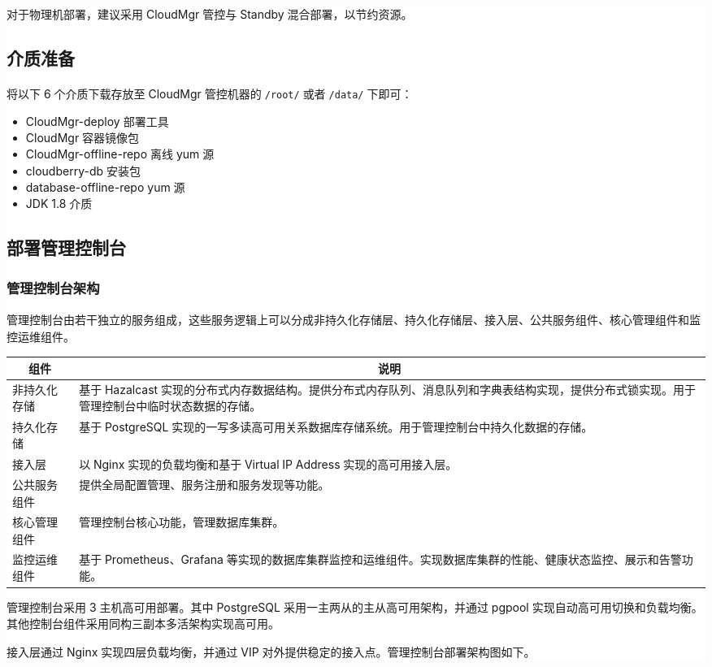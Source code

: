 对于物理机部署，建议采用 CloudMgr 管控与 Standby 混合部署，以节约资源。

## 介质准备

将以下 6 个介质下载存放至 CloudMgr 管控机器的 `/root/` 或者 `/data/` 下即可：

- CloudMgr-deploy 部署工具
- CloudMgr 容器镜像包
- CloudMgr-offline-repo 离线 yum 源
- cloudberry-db 安装包
- database-offline-repo yum 源
- JDK 1.8 介质

## 部署管理控制台

### 管理控制台架构

管理控制台由若干独立的服务组成，这些服务逻辑上可以分成非持久化存储层、持久化存储层、接入层、公共服务组件、核心管理组件和监控运维组件。

| 组件         | 说明                                                         |
| ------------ | ------------------------------------------------------------ |
| 非持久化存储 | 基于 Hazalcast 实现的分布式内存数据结构。提供分布式内存队列、消息队列和字典表结构实现，提供分布式锁实现。用于管理控制台中临时状态数据的存储。 |
| 持久化存储   | 基于 PostgreSQL 实现的一写多读高可用关系数据库存储系统。用于管理控制台中持久化数据的存储。 |
| 接入层       | 以 Nginx 实现的负载均衡和基于 Virtual IP Address 实现的高可用接入层。 |
| 公共服务组件 | 提供全局配置管理、服务注册和服务发现等功能。                 |
| 核心管理组件 | 管理控制台核心功能，管理数据库集群。                         |
| 监控运维组件 | 基于 Prometheus、Grafana 等实现的数据库集群监控和运维组件。实现数据库集群的性能、健康状态监控、展示和告警功能。 |

管理控制台采用 3 主机高可用部署。其中 PostgreSQL 采用一主两从的主从高可用架构，并通过 pgpool 实现自动高可用切换和负载均衡。其他控制台组件采用同构三副本多活架构实现高可用。

接入层通过 Nginx 实现四层负载均衡，并通过 VIP 对外提供稳定的接入点。管理控制台部署架构图如下。

